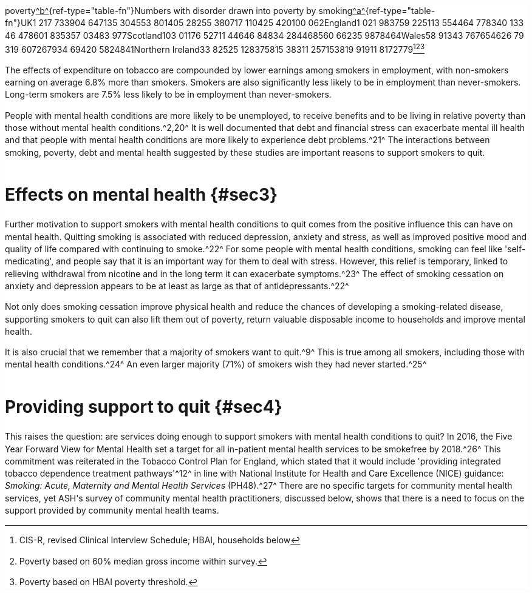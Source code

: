 poverty[^b^](#tfn2_2){ref-type="table-fn"}Numbers with disorder drawn
into poverty by
smoking[^a^](#tfn2_1){ref-type="table-fn"}UK1 217 733904 647135 304553 801405 28255 380717 110425 420100 062England1 021 983759 225113 554464 778340 13346 478601 835357 03483 977Scotland103 01176 52711 44646 84834 284468560 66235 9878464Wales58 91343 767654626 79319 607267934 69420 5824841Northern
Ireland33 82525 128375815 38311 257153819 91911 8172779[^1][^2][^3]

The effects of expenditure on tobacco are compounded by lower earnings
among smokers in employment, with non-smokers earning on average 6.8%
more than smokers. Smokers are also significantly less likely to be in
employment than never-smokers. Long-term smokers are 7.5% less likely to
be in employment than never-smokers.

People with mental health conditions are more likely to be unemployed,
to receive benefits and to be living in relative poverty than those
without mental health conditions.^2,20^ It is well documented that debt
and financial stress can exacerbate mental ill health and that people
with mental health conditions are more likely to experience debt
problems.^21^ The interactions between smoking, poverty, debt and mental
health suggested by these studies are important reasons to support
smokers to quit.

# Effects on mental health {#sec3}

Further motivation to support smokers with mental health conditions to
quit comes from the positive influence this can have on mental health.
Quitting smoking is associated with reduced depression, anxiety and
stress, as well as improved positive mood and quality of life compared
with continuing to smoke.^22^ For some people with mental health
conditions, smoking can feel like 'self-medicating', and people say that
it is an important way for them to deal with stress. However, this
relief is temporary, linked to relieving withdrawal from nicotine and in
the long term it can exacerbate symptoms.^23^ The effect of smoking
cessation on anxiety and depression appears to be at least as large as
that of antidepressants.^22^

Not only does smoking cessation improve physical health and reduce the
chances of developing a smoking-related disease, supporting smokers to
quit can also lift them out of poverty, return valuable disposable
income to households and improve mental health.

It is also crucial that we remember that a majority of smokers want to
quit.^9^ This is true among all smokers, including those with mental
health conditions.^24^ An even larger majority (71%) of smokers wish
they had never started.^25^

# Providing support to quit {#sec4}

This raises the question: are services doing enough to support smokers
with mental health conditions to quit? In 2016, the Five Year Forward
View for Mental Health set a target for all in-patient mental health
services to be smokefree by 2018.^26^ This commitment was reiterated in
the Tobacco Control Plan for England, which stated that it would include
'providing integrated tobacco dependence treatment pathways'^12^ in line
with National Institute for Health and Care Excellence (NICE) guidance:
*Smoking: Acute, Maternity and Mental Health Services* (PH48).^27^ There
are no specific targets for community mental health services, yet ASH\'s
survey of community mental health practitioners, discussed below, shows
that there is a need to focus on the support provided by community
mental health teams.


[^1]: CIS-R, revised Clinical Interview Schedule; HBAI, households below
[^2]: Poverty based on 60% median gross income within survey.
[^3]: Poverty based on HBAI poverty threshold.